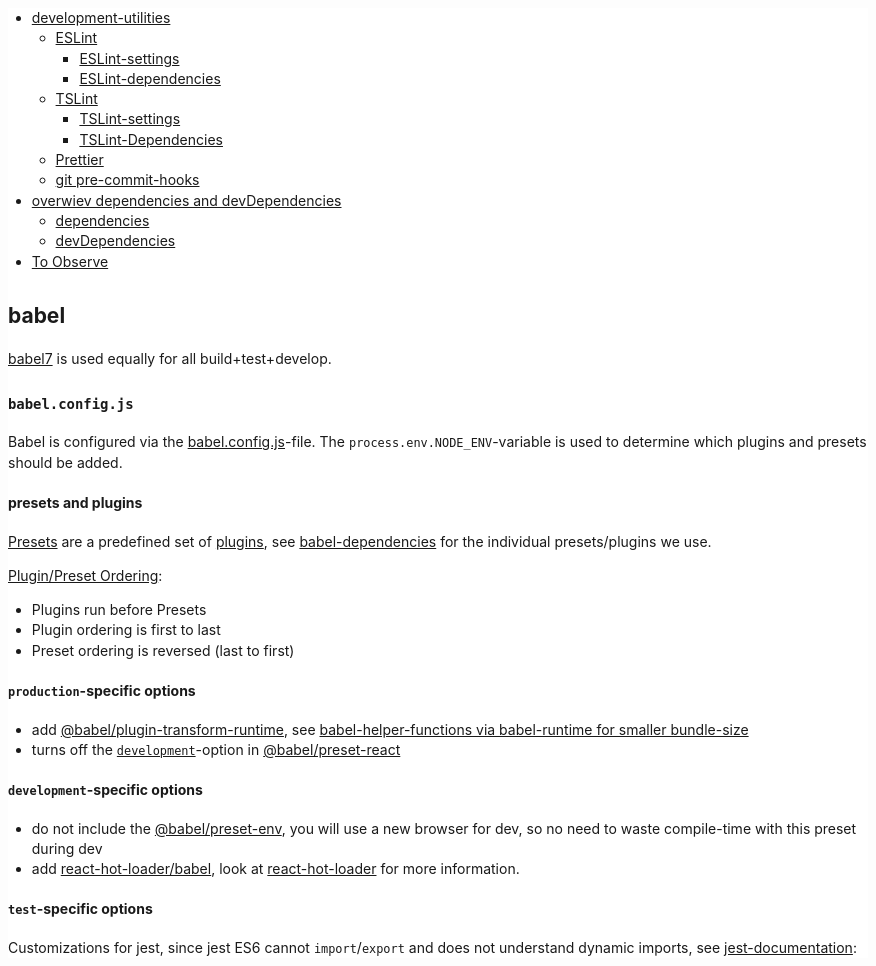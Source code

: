 - [development-utilities](#development-utilities)
  - [ESLint](#eslint)
    - [ESLint-settings](#eslint-settings)
    - [ESLint-dependencies](#eslint-dependencies)
  - [TSLint](#tslint)
    - [TSLint-settings](#tslint-settings)
    - [TSLint-Dependencies](#tslint-dependencies)
  - [Prettier](#prettier)
  - [git pre-commit-hooks](#git-pre-commit-hooks)
- [overwiev dependencies and devDependencies](#overwiev-dependencies-and-devdependencies)
  - [dependencies](#dependencies)
  - [devDependencies](#devdependencies)
- [To Observe](#to-observe)

## babel

[babel7](https://new.babeljs.io/docs/en/next/babel-core.html) is used equally for all build+test+develop.

### `babel.config.js`

Babel is configured via the [babel.config.js](https://babeljs.io/docs/en/next/babelconfigjs)-file. The `process.env.NODE_ENV`-variable is used to determine which plugins and presets should be added.

#### presets and plugins

[Presets](https://new.babeljs.io/docs/en/next/plugins.html#presets) are a predefined set of [plugins](https://new.babeljs.io/docs/en/next/plugins.html), see [babel-dependencies](#babel-dependencies) for the individual presets/plugins we use.

[Plugin/Preset Ordering](https://new.babeljs.io/docs/en/next/plugins.html#plugin-preset-ordering):

- Plugins run before Presets
- Plugin ordering is first to last
- Preset ordering is reversed (last to first)

#### `production`-specific options

- add [@babel/plugin-transform-runtime](https://babeljs.io/docs/en/next/babel-plugin-transform-runtime.html), see [babel-helper-functions via babel-runtime for smaller bundle-size](#babel-helper-functions-via-babel-runtime-for-smaller-bundle-size)
- turns off the [`development`](https://new.babeljs.io/docs/en/next/babel-preset-react.html#development)-option in [@babel/preset-react](https://new.babeljs.io/docs/en/next/babel-preset-react.html)

#### `development`-specific options

- do not include the [@babel/preset-env](https://new.babeljs.io/docs/en/next/babel-preset-env.html), you will use a new browser for dev, so no need to waste compile-time with this preset during dev
- add [react-hot-loader/babel](https://github.com/gaearon/react-hot-loader), look at [react-hot-loader](#react-hot-loader) for more information.

#### `test`-specific options

Customizations for jest, since jest ES6 cannot `import`/`export` and does not understand dynamic imports, see [jest-documentation](https://jestjs.io/docs/en/webpack.html#using-with-webpack-2):
